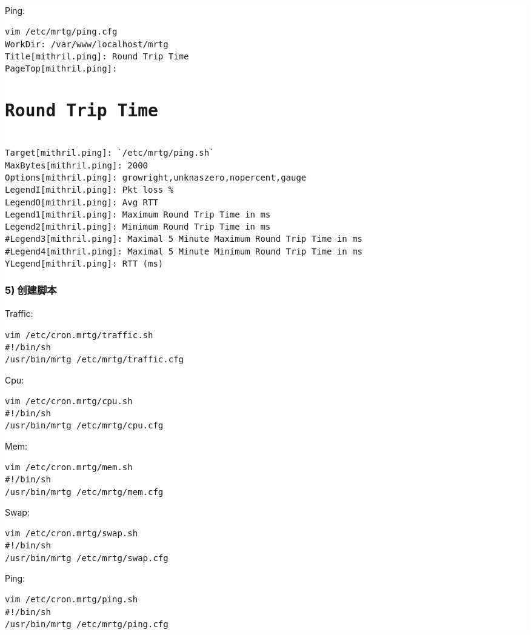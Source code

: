 Ping: 
<pre class="prettyprint linenums">
vim /etc/mrtg/ping.cfg
WorkDir: /var/www/localhost/mrtg
Title[mithril.ping]: Round Trip Time
PageTop[mithril.ping]: <H1>Round Trip Time</H1>
Target[mithril.ping]: `/etc/mrtg/ping.sh`
MaxBytes[mithril.ping]: 2000
Options[mithril.ping]: growright,unknaszero,nopercent,gauge
LegendI[mithril.ping]: Pkt loss %
LegendO[mithril.ping]: Avg RTT
Legend1[mithril.ping]: Maximum Round Trip Time in ms
Legend2[mithril.ping]: Minimum Round Trip Time in ms
#Legend3[mithril.ping]: Maximal 5 Minute Maximum Round Trip Time in ms
#Legend4[mithril.ping]: Maximal 5 Minute Minimum Round Trip Time in ms
YLegend[mithril.ping]: RTT (ms) 
</pre>

### 5) 创建脚本
Traffic: 
<pre class="prettyprint linenums">
vim /etc/cron.mrtg/traffic.sh
#!/bin/sh
/usr/bin/mrtg /etc/mrtg/traffic.cfg 
</pre>

Cpu: 
<pre class="prettyprint linenums">
vim /etc/cron.mrtg/cpu.sh
#!/bin/sh
/usr/bin/mrtg /etc/mrtg/cpu.cfg 
</pre>

Mem: 
<pre class="prettyprint linenums">
vim /etc/cron.mrtg/mem.sh
#!/bin/sh
/usr/bin/mrtg /etc/mrtg/mem.cfg 
</pre>

Swap: 
<pre class="prettyprint linenums">
vim /etc/cron.mrtg/swap.sh
#!/bin/sh
/usr/bin/mrtg /etc/mrtg/swap.cfg 
</pre>

Ping: 
<pre class="prettyprint linenums">
vim /etc/cron.mrtg/ping.sh
#!/bin/sh
/usr/bin/mrtg /etc/mrtg/ping.cfg 
</pre>
